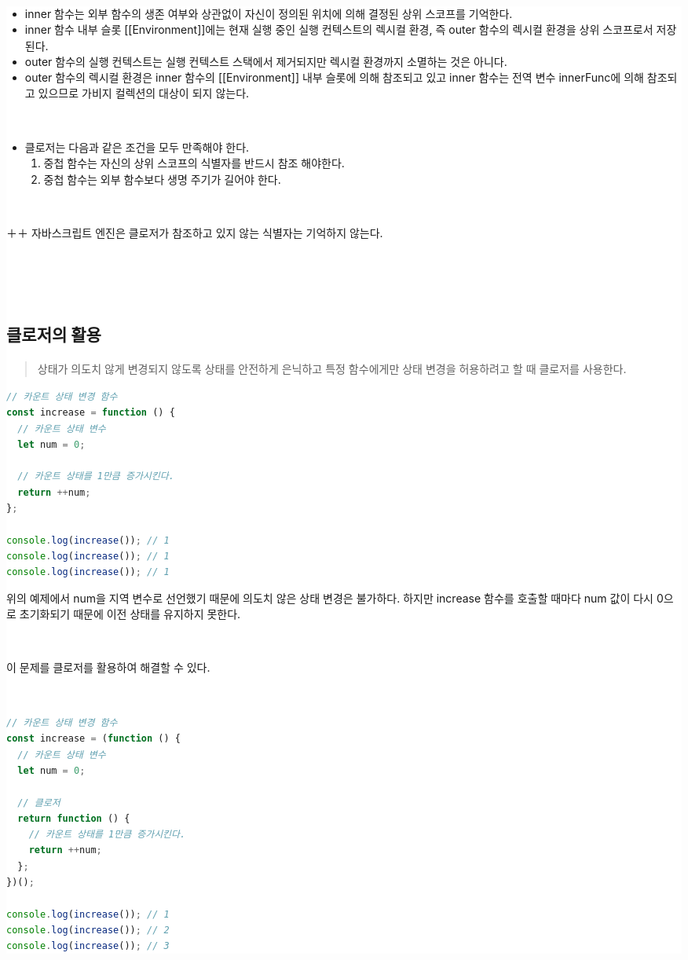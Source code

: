   - inner 함수는 외부 함수의 생존 여부와 상관없이 자신이 정의된 위치에 의해 결정된 상위 스코프를 기억한다.
  - inner 함수 내부 슬롯 [[Environment]]에는 현재 실행 중인 실행 컨텍스트의 렉시컬 환경, 즉 outer 함수의 렉시컬 환경을 상위 스코프로서 저장된다.
  - outer 함수의 실행 컨텍스트는 실행 컨텍스트 스택에서 제거되지만 렉시컬 환경까지 소멸하는 것은 아니다.
  - outer 함수의 렉시컬 환경은 inner 함수의 [[Environment]] 내부 슬롯에 의해 참조되고 있고 inner 함수는 전역 변수 innerFunc에 의해 참조되고 있으므로 가비지 컬렉션의 대상이 되지 않는다.

<br>

- 클로저는 다음과 같은 조건을 모두 만족해야 한다.
  1. 중첩 함수는 자신의 상위 스코프의 식별자를 반드시 참조 해야한다.
  2. 중첩 함수는 외부 함수보다 생명 주기가 길어야 한다.

<br>

＋＋ 자바스크립트 엔진은 클로저가 참조하고 있지 않는 식별자는 기억하지 않는다.

<br>
<br>
<br>

## 클로저의 활용

> 상태가 의도치 않게 변경되지 않도록 상태를 안전하게 은닉하고 특정 함수에게만 상태 변경을 허용하려고 할 때 클로저를 사용한다.

```js
// 카운트 상태 변경 함수
const increase = function () {
  // 카운트 상태 변수
  let num = 0;

  // 카운트 상태를 1만큼 증가시킨다.
  return ++num;
};

console.log(increase()); // 1
console.log(increase()); // 1
console.log(increase()); // 1
```

위의 예제에서 num을 지역 변수로 선언했기 때문에 의도치 않은 상태 변경은 불가하다. 하지만 increase 함수를 호출할 때마다 num 값이 다시 0으로 초기화되기 때문에 이전 상태를 유지하지 못한다.

<br>

이 문제를 클로저를 활용하여 해결할 수 있다.

<br>

```js
// 카운트 상태 변경 함수
const increase = (function () {
  // 카운트 상태 변수
  let num = 0;

  // 클로저
  return function () {
    // 카운트 상태를 1만큼 증가시킨다.
    return ++num;
  };
})();

console.log(increase()); // 1
console.log(increase()); // 2
console.log(increase()); // 3
```
